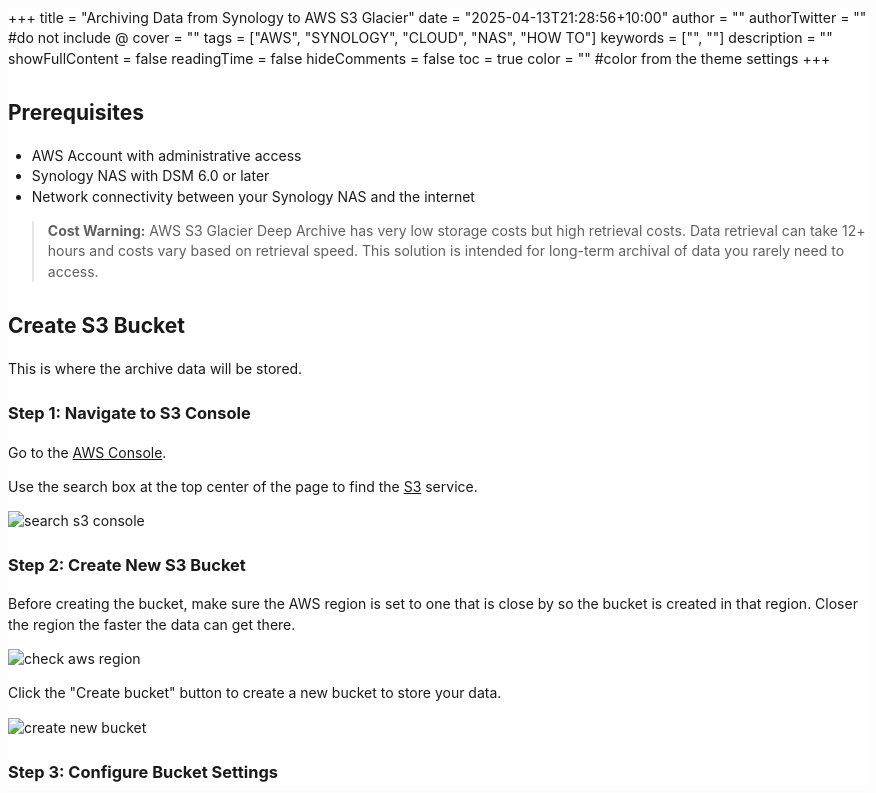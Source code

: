 +++
title = "Archiving Data from Synology to AWS S3 Glacier"
date = "2025-04-13T21:28:56+10:00"
author = ""
authorTwitter = "" #do not include @
cover = ""
tags = ["AWS", "SYNOLOGY", "CLOUD", "NAS", "HOW TO"]
keywords = ["", ""]
description = ""
showFullContent = false
readingTime = false
hideComments = false
toc = true
color = "" #color from the theme settings
+++

## Prerequisites

- AWS Account with administrative access
- Synology NAS with DSM 6.0 or later
- Network connectivity between your Synology NAS and the internet

> **Cost Warning:** AWS S3 Glacier Deep Archive has very low storage costs but high retrieval costs. Data retrieval can take 12+ hours and costs vary based on retrieval speed. This solution is intended for long-term archival of data you rarely need to access.

## Create S3 Bucket

This is where the archive data will be stored.

### Step 1: Navigate to S3 Console

Go to the [AWS Console](https://console.aws.amazon.com).

Use the search box at the top center of the page to find the [S3](https://console.aws.amazon.com/s3/) service.

![search s3 console](/posts/archive-data-synology-to-s3/archive-data-synology-to-s3-img-01.webp)

### Step 2: Create New S3 Bucket

Before creating the bucket, make sure the AWS region is set to one that is close by so the bucket is created in that region. Closer the region the faster the data can get there.

![check aws region](/posts/archive-data-synology-to-s3/archive-data-synology-to-s3-img-02.webp)

Click the "Create bucket" button to create a new bucket to store your data.

![create new bucket](/posts/archive-data-synology-to-s3/archive-data-synology-to-s3-img-03.webp)

### Step 3: Configure Bucket Settings
